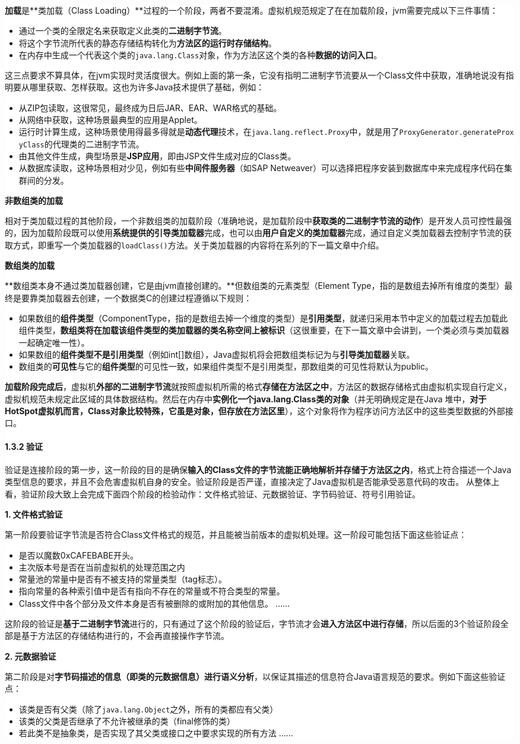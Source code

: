 **加载**是**类加载（Class Loading）**过程的一个阶段，两者不要混淆。虚拟机规范规定了在在加载阶段，jvm需要完成以下三件事情：

- 通过一个类的全限定名来获取定义此类的**二进制字节流**。
- 将这个字节流所代表的静态存储结构转化为**方法区的运行时存储结构**。
- 在内存中生成一个代表这个类的`java.lang.Class`对象，作为方法区这个类的各种**数据的访问入口**。

这三点要求不算具体，在jvm实现时灵活度很大。例如上面的第一条，它没有指明二进制字节流要从一个Class文件中获取，准确地说没有指明要从哪里获取、怎样获取。这也为许多Java技术提供了基础，例如：

- 从ZIP包读取，这很常见，最终成为日后JAR、EAR、WAR格式的基础。
- 从网络中获取，这种场景最典型的应用是Applet。
- 运行时计算生成，这种场景使用得最多得就是**动态代理**技术，在`java.lang.reflect.Proxy`中，就是用了`ProxyGenerator.generateProxyClass`的代理类的二进制字节流。
- 由其他文件生成，典型场景是**JSP应用**，即由JSP文件生成对应的Class类。
- 从数据库读取，这种场景相对少见，例如有些**中间件服务器**（如SAP Netweaver）可以选择把程序安装到数据库中来完成程序代码在集群间的分发。

**非数组类的加载**

相对于类加载过程的其他阶段，一个非数组类的加载阶段（准确地说，是加载阶段中**获取类的二进制字节流的动作**）是开发人员可控性最强的，因为加载阶段既可以使用**系统提供的引导类加载器**完成，也可以由**用户自定义的类加载器**完成，通过自定义类加载器去控制字节流的获取方式，即重写一个类加载器的`loadClass()`方法。关于类加载器的内容将在系列的下一篇文章中介绍。

**数组类的加载**

**数组类本身不通过类加载器创建，它是由jvm直接创建的。**但数组类的元素类型（Element Type，指的是数组去掉所有维度的类型）最终是要靠类加载器去创建，一个数据类C的创建过程遵循以下规则：

- 如果数组的**组件类型**（ComponentType，指的是数组去掉一个维度的类型）是**引用类型**，就递归采用本节中定义的加载过程去加载此组件类型，**数组类将在加载该组件类型的类加载器的类名称空间上被标识**（这很重要，在下一篇文章中会讲到，一个类必须与类加载器一起确定唯一性）。
- 如果数组的**组件类型不是引用类型**（例如int[]数组），Java虚拟机将会把数组类标记为与**引导类加载器**关联。
- 数组类的**可见性**与它的**组件类型**的可见性一致，如果组件类型不是引用类型，那数组类的可见性将默认为public。

**加载阶段完成后**，虚拟机**外部的二进制字节流**就按照虚拟机所需的格式**存储在方法区之中**，方法区的数据存储格式由虚拟机实现自行定义，虚拟机规范未规定此区域的具体数据结构。然后在内存中**实例化一个java.lang.Class类的对象**（并无明确规定是在Java 堆中，**对于HotSpot虚拟机而言，Class对象比较特殊，它虽是对象，但存放在方法区里**），这个对象将作为程序访问方法区中的这些类型数据的外部接口。

#### 1.3.2 验证

验证是连接阶段的第一步，这一阶段的目的是确保**输入的Class文件的字节流能正确地解析并存储于方法区之内**，格式上符合描述一个Java类型信息的要求，并且不会危害虚拟机自身的安全。验证阶段是否严谨，直接决定了Java虚拟机是否能承受恶意代码的攻击。 从整体上看，验证阶段大致上会完成下面四个阶段的检验动作：文件格式验证、元数据验证、字节码验证、符号引用验证。

**1. 文件格式验证**

第一阶段要验证字节流是否符合Class文件格式的规范，并且能被当前版本的虚拟机处理。这一阶段可能包括下面这些验证点：

- 是否以魔数0xCAFEBABE开头。
- 主次版本号是否在当前虚拟机的处理范围之内
- 常量池的常量中是否有不被支持的常量类型（tag标志）。
- 指向常量的各种索引值中是否有指向不存在的常量或不符合类型的常量。
- Class文件中各个部分及文件本身是否有被删除的或附加的其他信息。 ……

这阶段的验证是**基于二进制字节流**进行的，只有通过了这个阶段的验证后，字节流才会**进入方法区中进行存储**，所以后面的3个验证阶段全部是基于方法区的存储结构进行的，不会再直接操作字节流。

**2. 元数据验证**

第二阶段是对**字节码描述的信息（即类的元数据信息）**进行**语义分析**，以保证其描述的信息符合Java语言规范的要求。例如下面这些验证点：

- 该类是否有父类（除了`java.lang.Object`之外，所有的类都应有父类）
- 该类的父类是否继承了不允许被继承的类（final修饰的类）
- 若此类不是抽象类，是否实现了其父类或接口之中要求实现的所有方法 ……
